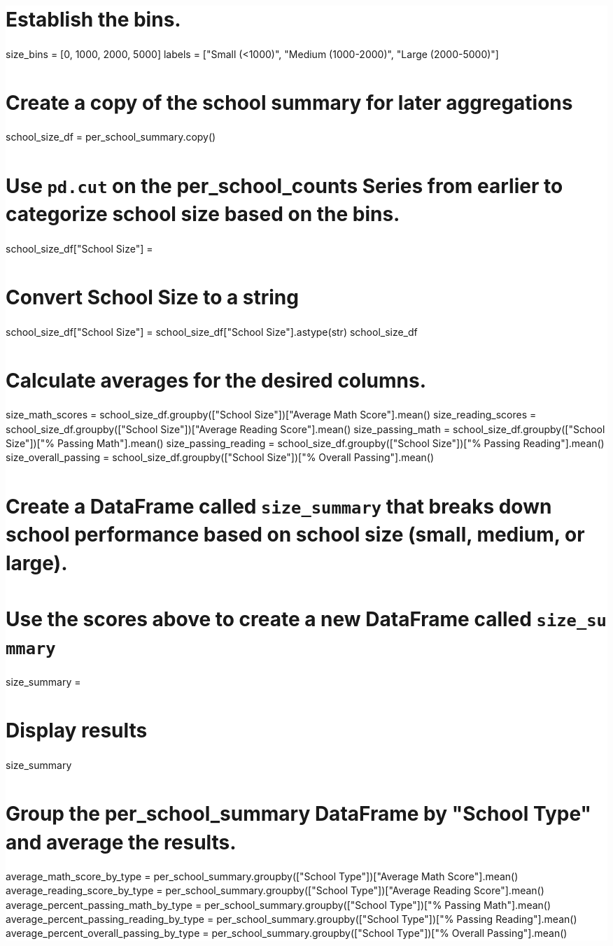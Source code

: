 # Establish the bins.
size_bins = [0, 1000, 2000, 5000]
labels = ["Small (<1000)", "Medium (1000-2000)", "Large (2000-5000)"]

# Create a copy of the school summary for later aggregations
school_size_df = per_school_summary.copy()

# Use `pd.cut` on the per_school_counts Series from earlier to categorize school size based on the bins.
school_size_df["School Size"] =

# Convert School Size to a string
school_size_df["School Size"] = school_size_df["School Size"].astype(str)
school_size_df

# Calculate averages for the desired columns.
size_math_scores = school_size_df.groupby(["School Size"])["Average Math Score"].mean()
size_reading_scores = school_size_df.groupby(["School Size"])["Average Reading Score"].mean()
size_passing_math = school_size_df.groupby(["School Size"])["% Passing Math"].mean()
size_passing_reading = school_size_df.groupby(["School Size"])["% Passing Reading"].mean()
size_overall_passing = school_size_df.groupby(["School Size"])["% Overall Passing"].mean()

# Create a DataFrame called `size_summary` that breaks down school performance based on school size (small, medium, or large).
# Use the scores above to create a new DataFrame called `size_summary`
size_summary =

# Display results
size_summary

# Group the per_school_summary DataFrame by "School Type" and average the results.
average_math_score_by_type = per_school_summary.groupby(["School Type"])["Average Math Score"].mean()
average_reading_score_by_type = per_school_summary.groupby(["School Type"])["Average Reading Score"].mean()
average_percent_passing_math_by_type = per_school_summary.groupby(["School Type"])["% Passing Math"].mean()
average_percent_passing_reading_by_type = per_school_summary.groupby(["School Type"])["% Passing Reading"].mean()
average_percent_overall_passing_by_type = per_school_summary.groupby(["School Type"])["% Overall Passing"].mean()
